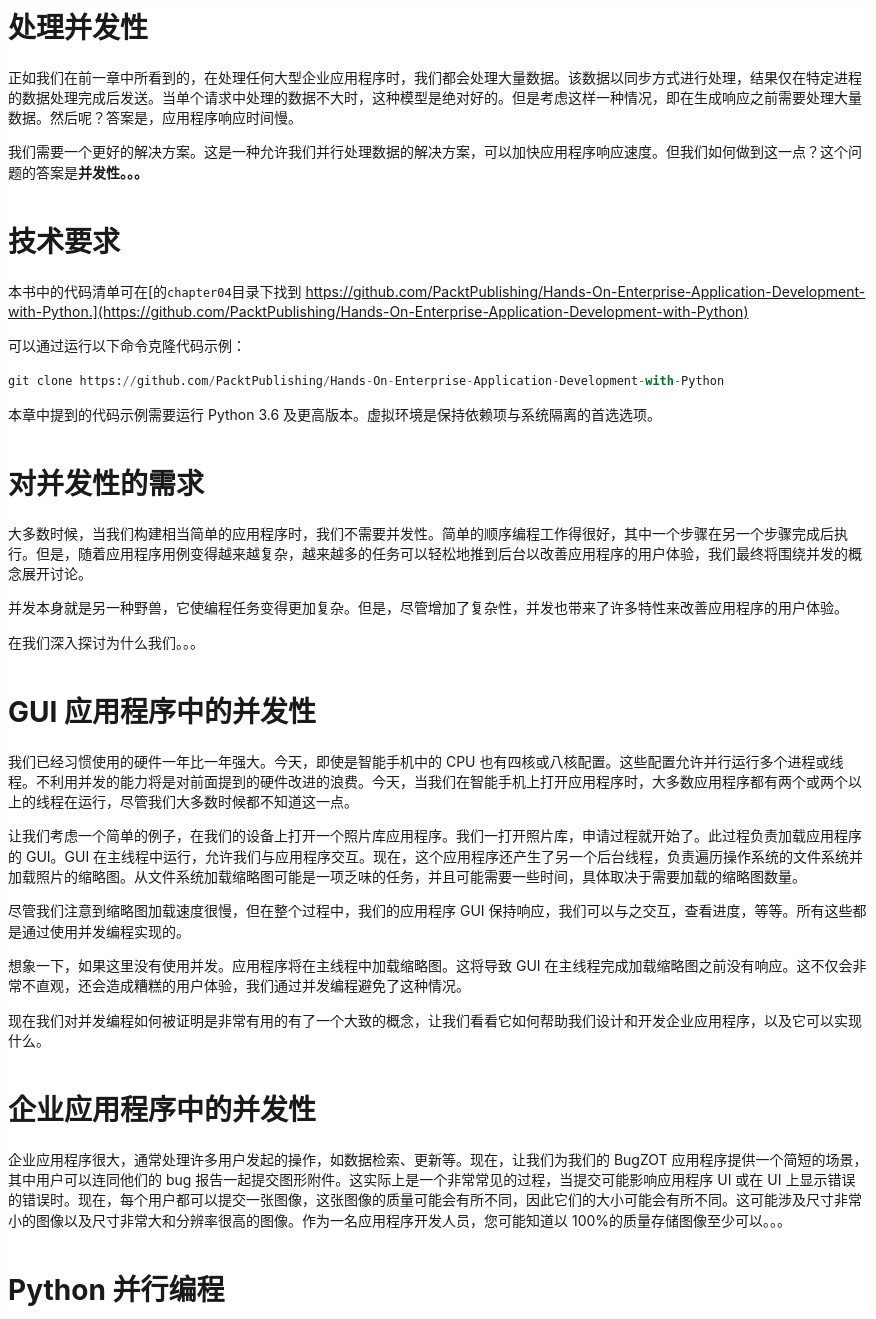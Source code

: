 # 处理并发性

正如我们在前一章中所看到的，在处理任何大型企业应用程序时，我们都会处理大量数据。该数据以同步方式进行处理，结果仅在特定进程的数据处理完成后发送。当单个请求中处理的数据不大时，这种模型是绝对好的。但是考虑这样一种情况，即在生成响应之前需要处理大量数据。然后呢？答案是，应用程序响应时间慢。

我们需要一个更好的解决方案。这是一种允许我们并行处理数据的解决方案，可以加快应用程序响应速度。但我们如何做到这一点？这个问题的答案是**并发性。。。**

# 技术要求

本书中的代码清单可在[的`chapter04`目录下找到 https://github.com/PacktPublishing/Hands-On-Enterprise-Application-Development-with-Python.](https://github.com/PacktPublishing/Hands-On-Enterprise-Application-Development-with-Python)

可以通过运行以下命令克隆代码示例：

```py
git clone https://github.com/PacktPublishing/Hands-On-Enterprise-Application-Development-with-Python
```

本章中提到的代码示例需要运行 Python 3.6 及更高版本。虚拟环境是保持依赖项与系统隔离的首选选项。

# 对并发性的需求

大多数时候，当我们构建相当简单的应用程序时，我们不需要并发性。简单的顺序编程工作得很好，其中一个步骤在另一个步骤完成后执行。但是，随着应用程序用例变得越来越复杂，越来越多的任务可以轻松地推到后台以改善应用程序的用户体验，我们最终将围绕并发的概念展开讨论。

并发本身就是另一种野兽，它使编程任务变得更加复杂。但是，尽管增加了复杂性，并发也带来了许多特性来改善应用程序的用户体验。

在我们深入探讨为什么我们。。。

# GUI 应用程序中的并发性

我们已经习惯使用的硬件一年比一年强大。今天，即使是智能手机中的 CPU 也有四核或八核配置。这些配置允许并行运行多个进程或线程。不利用并发的能力将是对前面提到的硬件改进的浪费。今天，当我们在智能手机上打开应用程序时，大多数应用程序都有两个或两个以上的线程在运行，尽管我们大多数时候都不知道这一点。

让我们考虑一个简单的例子，在我们的设备上打开一个照片库应用程序。我们一打开照片库，申请过程就开始了。此过程负责加载应用程序的 GUI。GUI 在主线程中运行，允许我们与应用程序交互。现在，这个应用程序还产生了另一个后台线程，负责遍历操作系统的文件系统并加载照片的缩略图。从文件系统加载缩略图可能是一项乏味的任务，并且可能需要一些时间，具体取决于需要加载的缩略图数量。

尽管我们注意到缩略图加载速度很慢，但在整个过程中，我们的应用程序 GUI 保持响应，我们可以与之交互，查看进度，等等。所有这些都是通过使用并发编程实现的。

想象一下，如果这里没有使用并发。应用程序将在主线程中加载缩略图。这将导致 GUI 在主线程完成加载缩略图之前没有响应。这不仅会非常不直观，还会造成糟糕的用户体验，我们通过并发编程避免了这种情况。

现在我们对并发编程如何被证明是非常有用的有了一个大致的概念，让我们看看它如何帮助我们设计和开发企业应用程序，以及它可以实现什么。

# 企业应用程序中的并发性

企业应用程序很大，通常处理许多用户发起的操作，如数据检索、更新等。现在，让我们为我们的 BugZOT 应用程序提供一个简短的场景，其中用户可以连同他们的 bug 报告一起提交图形附件。这实际上是一个非常常见的过程，当提交可能影响应用程序 UI 或在 UI 上显示错误的错误时。现在，每个用户都可以提交一张图像，这张图像的质量可能会有所不同，因此它们的大小可能会有所不同。这可能涉及尺寸非常小的图像以及尺寸非常大和分辨率很高的图像。作为一名应用程序开发人员，您可能知道以 100%的质量存储图像至少可以。。。

# Python 并行编程
